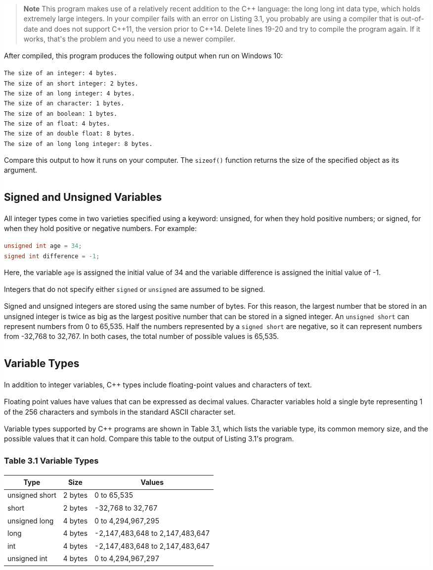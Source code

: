 > **Note**
This program makes use of a relatively recent addition to the C++ language: the long long int data type, which holds extremely large integers. In your compiler fails with an error on Listing 3.1, you probably are using a compiler that is out-of-date and does not support C++11, the version prior to C++14. Delete lines 19-20 and try to compile the program again. If it works, that's the problem and you need to use a newer compiler.

After compiled, this program produces the following output when run on Windows 10:

```Console
The size of an integer: 4 bytes.
The size of an short integer: 2 bytes.
The size of an long integer: 4 bytes.
The size of an character: 1 bytes.
The size of an boolean: 1 bytes.
The size of an float: 4 bytes.
The size of an double float: 8 bytes.
The size of an long long integer: 8 bytes.
```

Compare this output to how it runs on your computer. The `sizeof()` function returns the size of the specified object as its argument.

## Signed and Unsigned Variables

All integer types come in two varieties specified using a keyword: unsigned, for when they hold positive numbers; or signed, for when they hold positive or negative numbers. For example:

```C++
unsigned int age = 34;
signed int difference = -1;
```

Here, the variable `age` is assigned the initial value of 34 and the variable difference is assigned the initial value of -1.

Integers that do not specify either `signed` or `unsigned` are assumed to be signed.

Signed and unsigned integers are stored using the same number of bytes. For this reason, the largest number that be stored in an unsigned integer is twice as big as the largest positive number that can be stored in a signed integer. An `unsigned short` can represent numbers from 0 to 65,535. Half the numbers represented by a `signed short` are negative, so it can represent numbers from -32,768 to 32,767. In both cases, the total number of possible values is 65,535.

## Variable Types

In addition to integer variables, C++ types include floating-point values and characters of text.

Floating point values have values that can be expressed as decimal values. Character variables hold a single byte representing 1 of the 256 characters and symbols in the standard ASCII character set.

Variable types supported by C++ programs are shown in Table 3.1, which lists the variable type, its common memory size, and the possible values that it can hold. Compare this table to the output of Listing 3.1's program.

### Table 3.1 Variable Types
| Type           | Size    | Values                              |
|----------------|---------|-------------------------------------|
| unsigned short | 2 bytes | 0 to 65,535                         |
| short          | 2 bytes | -32,768 to 32,767                   |
| unsigned long  | 4 bytes | 0 to 4,294,967,295                  |
| long           | 4 bytes | -2,147,483,648 to 2,147,483,647     |
| int            | 4 bytes | -2,147,483,648 to 2,147,483,647     |
| unsigned int   | 4 bytes | 0 to 4,294,967,297                  |